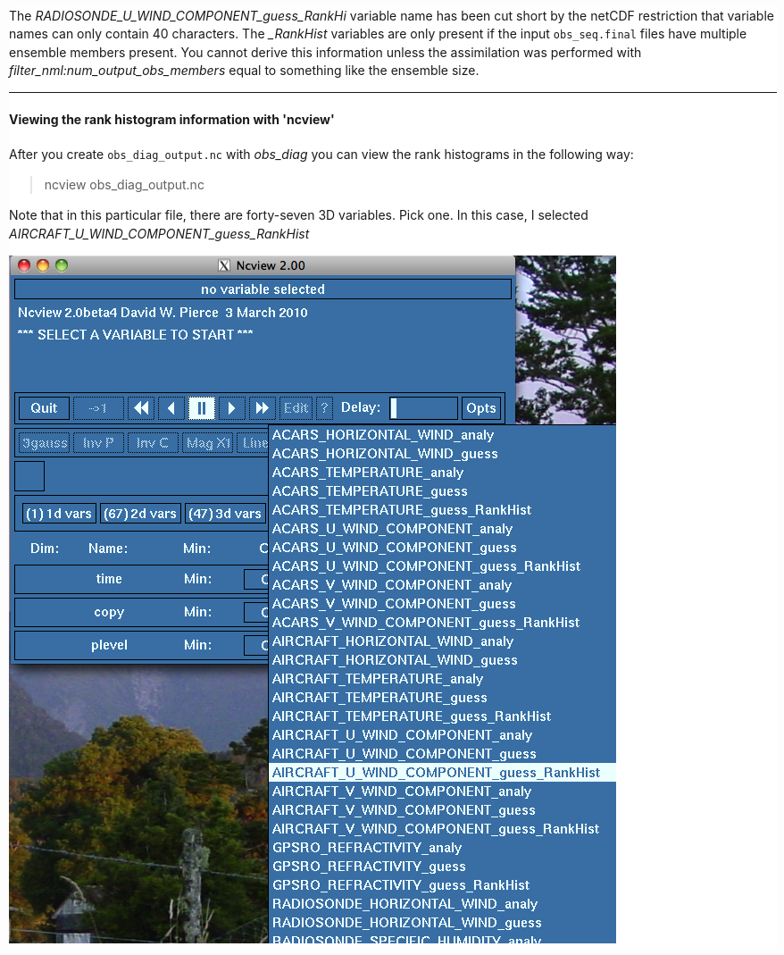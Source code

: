The *RADIOSONDE_U_WIND_COMPONENT_guess_RankHi* variable name has
been cut short by the netCDF restriction that variable names can only
contain 40 characters. The *_RankHist* variables are only present if
the input `obs_seq.final` files have multiple ensemble members present.
You cannot derive this information unless the assimilation was performed
with *filter_nml:num_output_obs_members* equal to something like the
ensemble size.

<span id="ncview_histogram" class="anchor"></span> [](#ncview_histogram)  

-----

#### Viewing the rank histogram information with 'ncview'

After you create `obs_diag_output.nc` with *obs_diag* you can view
the rank histograms in the following way:

> ncview obs_diag_output.nc

Note that in this particular file, there are forty-seven 3D variables.
Pick one. In this case, I selected *AIRCRAFT_U_WIND_COMPONENT_guess_RankHist*  

<img src="../images/science_nuggets/ncview_histogram_0.png" alt="xxxx">

